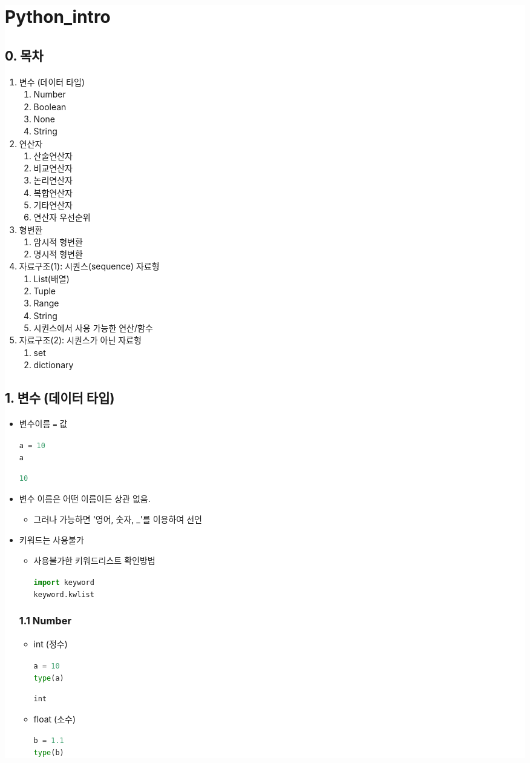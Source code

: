 # Python_intro

## 0. 목차
1. 변수 (데이터 타입)
    1. Number
    2. Boolean
    3. None
    4. String
2. 연산자
    1. 산술연산자
    2. 비교연산자
    3. 논리연산자
    4. 복합연산자
    5. 기타연산자
    6. 연산자 우선순위
3. 형변환
    1. 암시적 형변환
    2. 명시적 형변환
4. 자료구조(1): 시퀀스(sequence) 자료형
    1. List(배열)
    2. Tuple
    3. Range
    4. String
    5. 시퀀스에서 사용 가능한 연산/함수
5. 자료구조(2): 시퀀스가 아닌 자료형
    1. set
    2. dictionary


## 1. 변수 (데이터 타입)

- 변수이름 `=` 값
    ```python
    a = 10
    a
    ```
    ```python
    10
    ```
- 변수 이름은 어떤 이름이든 상관 없음.
    - 그러나 가능하면 '영어, 숫자, _'를 이용하여 선언
- 키워드는 사용불가 
    - 사용불가한 키워드리스트 확인방법
        ```python
        import keyword
        keyword.kwlist
        ```

    ### 1.1 Number
    - int (정수)
        ```python
        a = 10
        type(a)
        ```
        ```
        int
        ```
    - float (소수)
        ```python
        b = 1.1
        type(b)